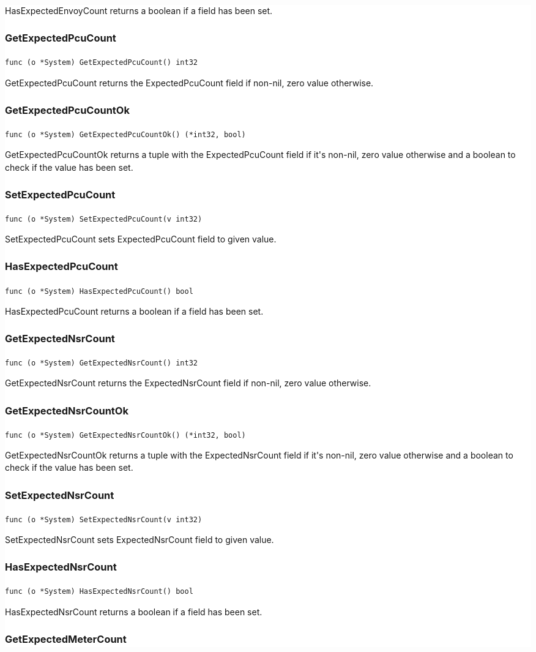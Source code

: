 HasExpectedEnvoyCount returns a boolean if a field has been set.

### GetExpectedPcuCount

`func (o *System) GetExpectedPcuCount() int32`

GetExpectedPcuCount returns the ExpectedPcuCount field if non-nil, zero value otherwise.

### GetExpectedPcuCountOk

`func (o *System) GetExpectedPcuCountOk() (*int32, bool)`

GetExpectedPcuCountOk returns a tuple with the ExpectedPcuCount field if it's non-nil, zero value otherwise
and a boolean to check if the value has been set.

### SetExpectedPcuCount

`func (o *System) SetExpectedPcuCount(v int32)`

SetExpectedPcuCount sets ExpectedPcuCount field to given value.

### HasExpectedPcuCount

`func (o *System) HasExpectedPcuCount() bool`

HasExpectedPcuCount returns a boolean if a field has been set.

### GetExpectedNsrCount

`func (o *System) GetExpectedNsrCount() int32`

GetExpectedNsrCount returns the ExpectedNsrCount field if non-nil, zero value otherwise.

### GetExpectedNsrCountOk

`func (o *System) GetExpectedNsrCountOk() (*int32, bool)`

GetExpectedNsrCountOk returns a tuple with the ExpectedNsrCount field if it's non-nil, zero value otherwise
and a boolean to check if the value has been set.

### SetExpectedNsrCount

`func (o *System) SetExpectedNsrCount(v int32)`

SetExpectedNsrCount sets ExpectedNsrCount field to given value.

### HasExpectedNsrCount

`func (o *System) HasExpectedNsrCount() bool`

HasExpectedNsrCount returns a boolean if a field has been set.

### GetExpectedMeterCount
